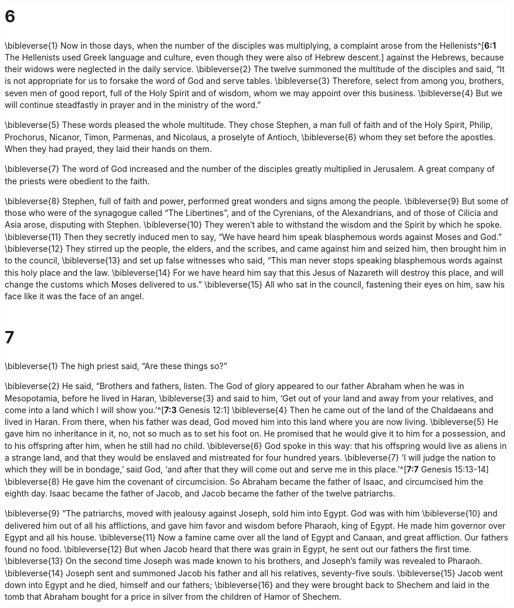 # 6 
\bibleverse{1} Now in those days, when the number of the disciples was multiplying, a complaint arose from the Hellenists^[**6:1** The Hellenists used Greek language and culture, even though they were also of Hebrew descent.] against the Hebrews, because their widows were neglected in the daily service. \bibleverse{2} The twelve summoned the multitude of the disciples and said, “It is not appropriate for us to forsake the word of God and serve tables. \bibleverse{3} Therefore, select from among you, brothers, seven men of good report, full of the Holy Spirit and of wisdom, whom we may appoint over this business. \bibleverse{4} But we will continue steadfastly in prayer and in the ministry of the word.” 


\bibleverse{5} These words pleased the whole multitude. They chose Stephen, a man full of faith and of the Holy Spirit, Philip, Prochorus, Nicanor, Timon, Parmenas, and Nicolaus, a proselyte of Antioch, \bibleverse{6} whom they set before the apostles. When they had prayed, they laid their hands on them. 

\bibleverse{7} The word of God increased and the number of the disciples greatly multiplied in Jerusalem. A great company of the priests were obedient to the faith. 

\bibleverse{8} Stephen, full of faith and power, performed great wonders and signs among the people. \bibleverse{9} But some of those who were of the synagogue called “The Libertines”, and of the Cyrenians, of the Alexandrians, and of those of Cilicia and Asia arose, disputing with Stephen. \bibleverse{10} They weren’t able to withstand the wisdom and the Spirit by which he spoke. \bibleverse{11} Then they secretly induced men to say, “We have heard him speak blasphemous words against Moses and God.” \bibleverse{12} They stirred up the people, the elders, and the scribes, and came against him and seized him, then brought him in to the council, \bibleverse{13} and set up false witnesses who said, “This man never stops speaking blasphemous words against this holy place and the law. \bibleverse{14} For we have heard him say that this Jesus of Nazareth will destroy this place, and will change the customs which Moses delivered to us.” \bibleverse{15} All who sat in the council, fastening their eyes on him, saw his face like it was the face of an angel. 

# 7 
\bibleverse{1} The high priest said, “Are these things so?” 

\bibleverse{2} He said, “Brothers and fathers, listen. The God of glory appeared to our father Abraham when he was in Mesopotamia, before he lived in Haran, \bibleverse{3} and said to him, ‘Get out of your land and away from your relatives, and come into a land which I will show you.’^[**7:3** Genesis 12:1] \bibleverse{4} Then he came out of the land of the Chaldaeans and lived in Haran. From there, when his father was dead, God moved him into this land where you are now living. \bibleverse{5} He gave him no inheritance in it, no, not so much as to set his foot on. He promised that he would give it to him for a possession, and to his offspring after him, when he still had no child. \bibleverse{6} God spoke in this way: that his offspring would live as aliens in a strange land, and that they would be enslaved and mistreated for four hundred years. \bibleverse{7} ‘I will judge the nation to which they will be in bondage,’ said God, ‘and after that they will come out and serve me in this place.’^[**7:7** Genesis 15:13-14] \bibleverse{8} He gave him the covenant of circumcision. So Abraham became the father of Isaac, and circumcised him the eighth day. Isaac became the father of Jacob, and Jacob became the father of the twelve patriarchs. 
 

\bibleverse{9} “The patriarchs, moved with jealousy against Joseph, sold him into Egypt. God was with him \bibleverse{10} and delivered him out of all his afflictions, and gave him favor and wisdom before Pharaoh, king of Egypt. He made him governor over Egypt and all his house. \bibleverse{11} Now a famine came over all the land of Egypt and Canaan, and great affliction. Our fathers found no food. \bibleverse{12} But when Jacob heard that there was grain in Egypt, he sent out our fathers the first time. \bibleverse{13} On the second time Joseph was made known to his brothers, and Joseph’s family was revealed to Pharaoh. \bibleverse{14} Joseph sent and summoned Jacob his father and all his relatives, seventy-five souls. \bibleverse{15} Jacob went down into Egypt and he died, himself and our fathers; \bibleverse{16} and they were brought back to Shechem and laid in the tomb that Abraham bought for a price in silver from the children of Hamor of Shechem. 

